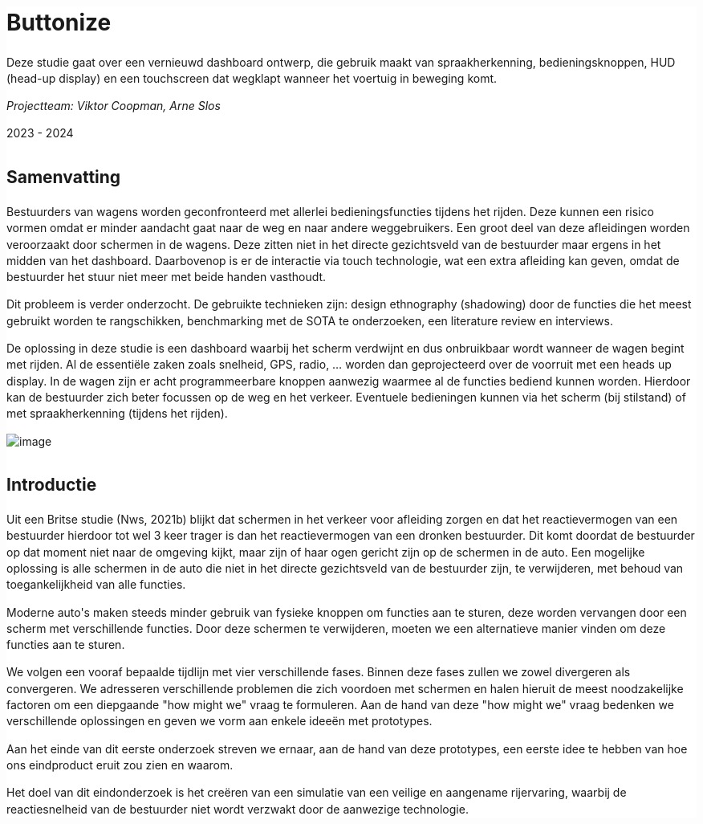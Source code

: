 # Buttonize
Deze studie gaat over een vernieuwd dashboard ontwerp, die gebruik maakt van spraakherkenning, bedieningsknoppen, HUD (head-up display) en een touchscreen dat wegklapt wanneer het voertuig in beweging komt.

*Projectteam: Viktor Coopman, Arne Slos*

2023 - 2024

## Samenvatting
Bestuurders van wagens worden geconfronteerd met allerlei bedieningsfuncties tijdens het rijden. Deze kunnen een risico vormen omdat er minder aandacht gaat naar de weg en naar andere weggebruikers. Een groot deel van deze afleidingen worden veroorzaakt door schermen in de wagens. Deze zitten niet in het directe gezichtsveld van de bestuurder maar ergens in het midden van het dashboard. Daarbovenop is er de interactie via touch technologie, wat een extra afleiding kan geven, omdat de bestuurder het stuur niet meer met beide handen vasthoudt. 

Dit probleem is verder onderzocht. De gebruikte technieken zijn: design ethnography (shadowing) door de functies die het meest gebruikt worden te rangschikken, benchmarking met de SOTA te onderzoeken, een literature review en interviews.

De oplossing in deze studie is een dashboard waarbij het scherm verdwijnt en dus onbruikbaar wordt wanneer de wagen begint met rijden. Al de essentiële zaken zoals snelheid, GPS, radio, … worden dan geprojecteerd over de voorruit met een heads up display. In de wagen zijn er acht programmeerbare knoppen aanwezig waarmee al de functies bediend kunnen worden. Hierdoor kan de bestuurder zich beter focussen op de weg en het verkeer. Eventuele bedieningen kunnen via het scherm (bij stilstand) of met spraakherkenning (tijdens het rijden).

![image](https://github.com/arneslos/UCD_SEM1/assets/159801398/f0900578-0675-4d05-a614-5c61481174c1)

## Introductie
Uit een Britse studie (Nws, 2021b) blijkt dat schermen in het verkeer voor afleiding zorgen en dat het reactievermogen van een bestuurder hierdoor tot wel 3 keer trager is dan het reactievermogen van een dronken bestuurder. Dit komt doordat de bestuurder op dat moment niet naar de omgeving kijkt, maar zijn of haar ogen gericht zijn op de schermen in de auto. Een mogelijke oplossing is alle schermen in de auto die niet in het directe gezichtsveld van de bestuurder zijn, te verwijderen, met behoud van toegankelijkheid van alle functies.

Moderne auto's maken steeds minder gebruik van fysieke knoppen om functies aan te sturen, deze worden vervangen door een scherm met verschillende functies. Door deze schermen te verwijderen, moeten we een alternatieve manier vinden om deze functies aan te sturen.

We volgen een vooraf bepaalde tijdlijn met vier verschillende fases. Binnen deze fases zullen we zowel divergeren als convergeren. We adresseren verschillende problemen die zich voordoen met schermen en halen hieruit de meest noodzakelijke factoren om een diepgaande "how might we" vraag te formuleren. Aan de hand van deze "how might we" vraag bedenken we verschillende oplossingen en geven we vorm aan enkele ideeën met prototypes.

Aan het einde van dit eerste onderzoek streven we ernaar, aan de hand van deze prototypes, een eerste idee te hebben van hoe ons eindproduct eruit zou zien en waarom.

Het doel van dit eindonderzoek is het creëren van een simulatie van een veilige en aangename rijervaring, waarbij de reactiesnelheid van de bestuurder niet wordt verzwakt door de aanwezige technologie.
